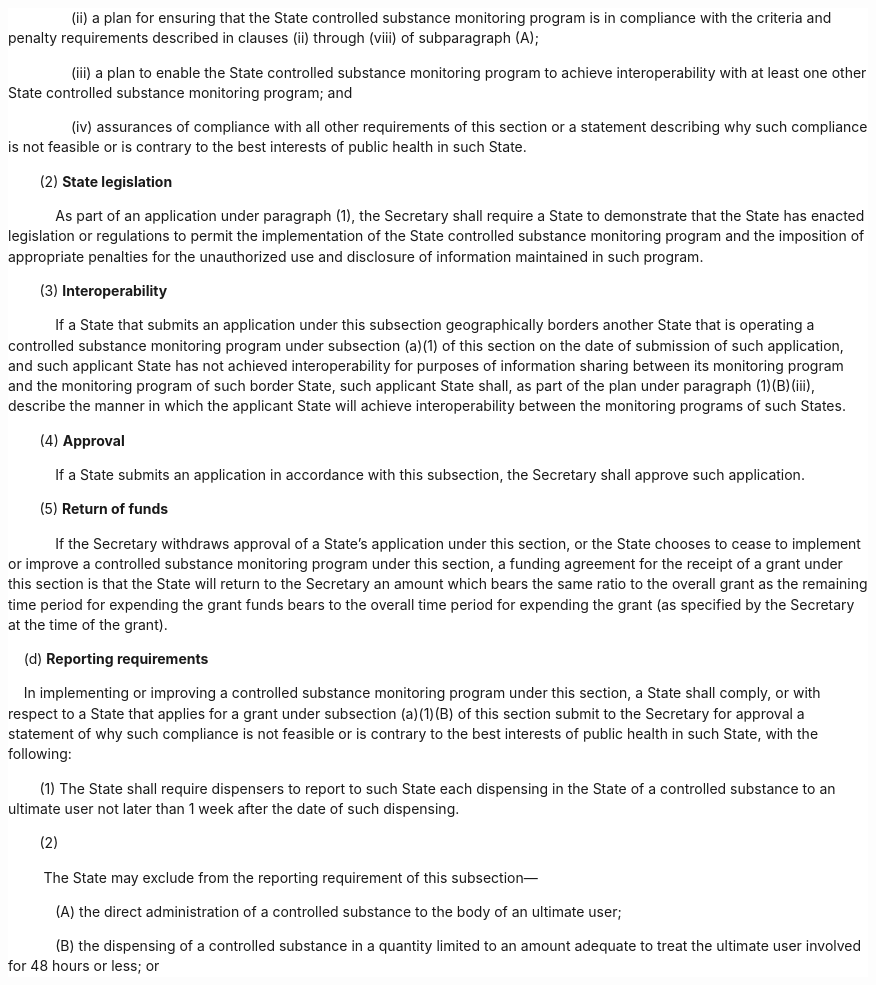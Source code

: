                 (ii) a plan for ensuring that the State controlled substance monitoring program is in compliance with the criteria and penalty requirements described in clauses (ii) through (viii) of subparagraph (A);

                (iii) a plan to enable the State controlled substance monitoring program to achieve interoperability with at least one other State controlled substance monitoring program; and

                (iv) assurances of compliance with all other requirements of this section or a statement describing why such compliance is not feasible or is contrary to the best interests of public health in such State.

        (2) __State legislation__ 

            As part of an application under paragraph (1), the Secretary shall require a State to demonstrate that the State has enacted legislation or regulations to permit the implementation of the State controlled substance monitoring program and the imposition of appropriate penalties for the unauthorized use and disclosure of information maintained in such program.

        (3) __Interoperability__ 

            If a State that submits an application under this subsection geographically borders another State that is operating a controlled substance monitoring program under subsection (a)(1) of this section on the date of submission of such application, and such applicant State has not achieved interoperability for purposes of information sharing between its monitoring program and the monitoring program of such border State, such applicant State shall, as part of the plan under paragraph (1)(B)(iii), describe the manner in which the applicant State will achieve interoperability between the monitoring programs of such States.

        (4) __Approval__ 

            If a State submits an application in accordance with this subsection, the Secretary shall approve such application.

        (5) __Return of funds__ 

            If the Secretary withdraws approval of a State’s application under this section, or the State chooses to cease to implement or improve a controlled substance monitoring program under this section, a funding agreement for the receipt of a grant under this section is that the State will return to the Secretary an amount which bears the same ratio to the overall grant as the remaining time period for expending the grant funds bears to the overall time period for expending the grant (as specified by the Secretary at the time of the grant).

    (d) __Reporting requirements__ 

    In implementing or improving a controlled substance monitoring program under this section, a State shall comply, or with respect to a State that applies for a grant under subsection (a)(1)(B) of this section submit to the Secretary for approval a statement of why such compliance is not feasible or is contrary to the best interests of public health in such State, with the following:

        (1) The State shall require dispensers to report to such State each dispensing in the State of a controlled substance to an ultimate user not later than 1 week after the date of such dispensing.

        (2)

         The State may exclude from the reporting requirement of this subsection—

            (A) the direct administration of a controlled substance to the body of an ultimate user;

            (B) the dispensing of a controlled substance in a quantity limited to an amount adequate to treat the ultimate user involved for 48 hours or less; or
